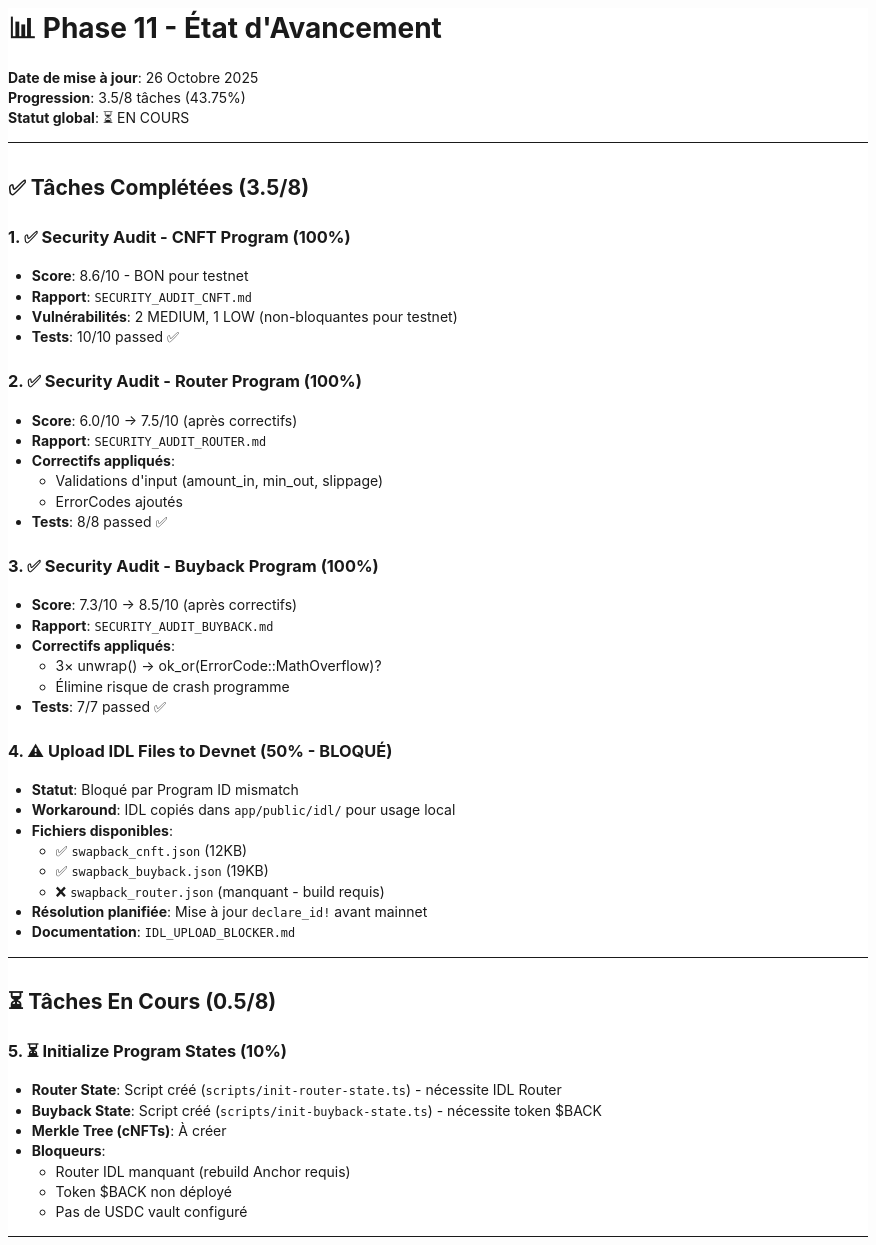 # 📊 Phase 11 - État d'Avancement

**Date de mise à jour**: 26 Octobre 2025  
**Progression**: 3.5/8 tâches (43.75%)  
**Statut global**: ⏳ EN COURS

---

## ✅ Tâches Complétées (3.5/8)

### 1. ✅ Security Audit - CNFT Program (100%)
- **Score**: 8.6/10 - BON pour testnet
- **Rapport**: `SECURITY_AUDIT_CNFT.md`
- **Vulnérabilités**: 2 MEDIUM, 1 LOW (non-bloquantes pour testnet)
- **Tests**: 10/10 passed ✅

### 2. ✅ Security Audit - Router Program (100%)
- **Score**: 6.0/10 → 7.5/10 (après correctifs)
- **Rapport**: `SECURITY_AUDIT_ROUTER.md`
- **Correctifs appliqués**:
  - Validations d'input (amount_in, min_out, slippage)
  - ErrorCodes ajoutés
- **Tests**: 8/8 passed ✅

### 3. ✅ Security Audit - Buyback Program (100%)
- **Score**: 7.3/10 → 8.5/10 (après correctifs)
- **Rapport**: `SECURITY_AUDIT_BUYBACK.md`
- **Correctifs appliqués**:
  - 3× unwrap() → ok_or(ErrorCode::MathOverflow)?
  - Élimine risque de crash programme
- **Tests**: 7/7 passed ✅

### 4. ⚠️ Upload IDL Files to Devnet (50% - BLOQUÉ)
- **Statut**: Bloqué par Program ID mismatch
- **Workaround**: IDL copiés dans `app/public/idl/` pour usage local
- **Fichiers disponibles**:
  - ✅ `swapback_cnft.json` (12KB)
  - ✅ `swapback_buyback.json` (19KB)
  - ❌ `swapback_router.json` (manquant - build requis)
- **Résolution planifiée**: Mise à jour `declare_id!` avant mainnet
- **Documentation**: `IDL_UPLOAD_BLOCKER.md`

---

## ⏳ Tâches En Cours (0.5/8)

### 5. ⏳ Initialize Program States (10%)
- **Router State**: Script créé (`scripts/init-router-state.ts`) - nécessite IDL Router
- **Buyback State**: Script créé (`scripts/init-buyback-state.ts`) - nécessite token $BACK
- **Merkle Tree (cNFTs)**: À créer
- **Bloqueurs**:
  - Router IDL manquant (rebuild Anchor requis)
  - Token $BACK non déployé
  - Pas de USDC vault configuré

---